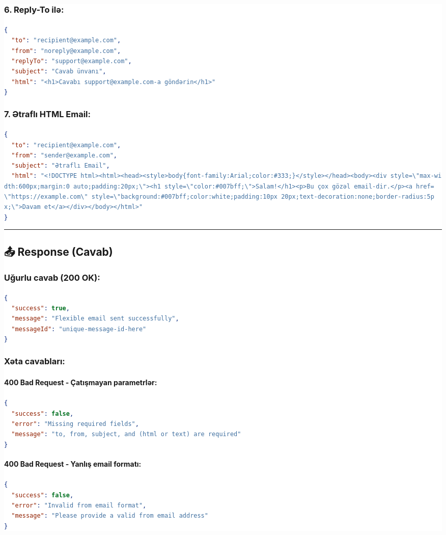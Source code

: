 ### **6. Reply-To ilə:**
```json
{
  "to": "recipient@example.com",
  "from": "noreply@example.com",
  "replyTo": "support@example.com",
  "subject": "Cavab ünvanı",
  "html": "<h1>Cavabı support@example.com-a göndərin</h1>"
}
```

### **7. Ətraflı HTML Email:**
```json
{
  "to": "recipient@example.com",
  "from": "sender@example.com",
  "subject": "Ətraflı Email",
  "html": "<!DOCTYPE html><html><head><style>body{font-family:Arial;color:#333;}</style></head><body><div style=\"max-width:600px;margin:0 auto;padding:20px;\"><h1 style=\"color:#007bff;\">Salam!</h1><p>Bu çox gözəl email-dir.</p><a href=\"https://example.com\" style=\"background:#007bff;color:white;padding:10px 20px;text-decoration:none;border-radius:5px;\">Davam et</a></div></body></html>"
}
```

---

## 📤 **Response (Cavab)**

### **Uğurlu cavab (200 OK):**
```json
{
  "success": true,
  "message": "Flexible email sent successfully",
  "messageId": "unique-message-id-here"
}
```

### **Xəta cavabları:**

#### **400 Bad Request - Çatışmayan parametrlər:**
```json
{
  "success": false,
  "error": "Missing required fields",
  "message": "to, from, subject, and (html or text) are required"
}
```

#### **400 Bad Request - Yanlış email formatı:**
```json
{
  "success": false,
  "error": "Invalid from email format",
  "message": "Please provide a valid from email address"
}
```

